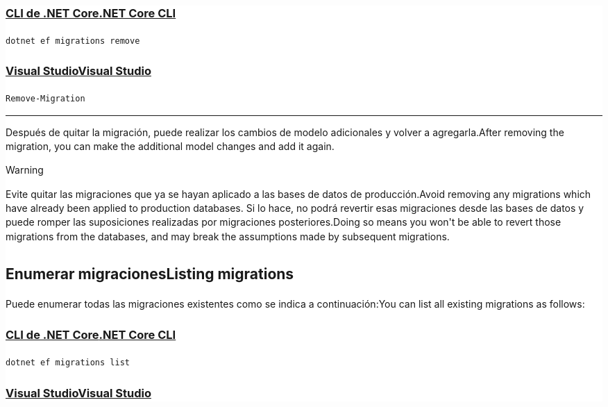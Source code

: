 ### <a name="net-core-cli"></a>[<span data-ttu-id="a64c7-163">CLI de .NET Core</span><span class="sxs-lookup"><span data-stu-id="a64c7-163">.NET Core CLI</span></span>](#tab/dotnet-core-cli)

```dotnetcli
dotnet ef migrations remove
```

### <a name="visual-studio"></a>[<span data-ttu-id="a64c7-164">Visual Studio</span><span class="sxs-lookup"><span data-stu-id="a64c7-164">Visual Studio</span></span>](#tab/vs)

```powershell
Remove-Migration
```

***

<span data-ttu-id="a64c7-165">Después de quitar la migración, puede realizar los cambios de modelo adicionales y volver a agregarla.</span><span class="sxs-lookup"><span data-stu-id="a64c7-165">After removing the migration, you can make the additional model changes and add it again.</span></span>

> [!WARNING]
> <span data-ttu-id="a64c7-166">Evite quitar las migraciones que ya se hayan aplicado a las bases de datos de producción.</span><span class="sxs-lookup"><span data-stu-id="a64c7-166">Avoid removing any migrations which have already been applied to production databases.</span></span> <span data-ttu-id="a64c7-167">Si lo hace, no podrá revertir esas migraciones desde las bases de datos y puede romper las suposiciones realizadas por migraciones posteriores.</span><span class="sxs-lookup"><span data-stu-id="a64c7-167">Doing so means you won't be able to revert those migrations from the databases, and may break the assumptions made by subsequent migrations.</span></span>

## <a name="listing-migrations"></a><span data-ttu-id="a64c7-168">Enumerar migraciones</span><span class="sxs-lookup"><span data-stu-id="a64c7-168">Listing migrations</span></span>

<span data-ttu-id="a64c7-169">Puede enumerar todas las migraciones existentes como se indica a continuación:</span><span class="sxs-lookup"><span data-stu-id="a64c7-169">You can list all existing migrations as follows:</span></span>

### <a name="net-core-cli"></a>[<span data-ttu-id="a64c7-170">CLI de .NET Core</span><span class="sxs-lookup"><span data-stu-id="a64c7-170">.NET Core CLI</span></span>](#tab/dotnet-core-cli)

```dotnetcli
dotnet ef migrations list
```

### <a name="visual-studio"></a>[<span data-ttu-id="a64c7-171">Visual Studio</span><span class="sxs-lookup"><span data-stu-id="a64c7-171">Visual Studio</span></span>](#tab/vs)
